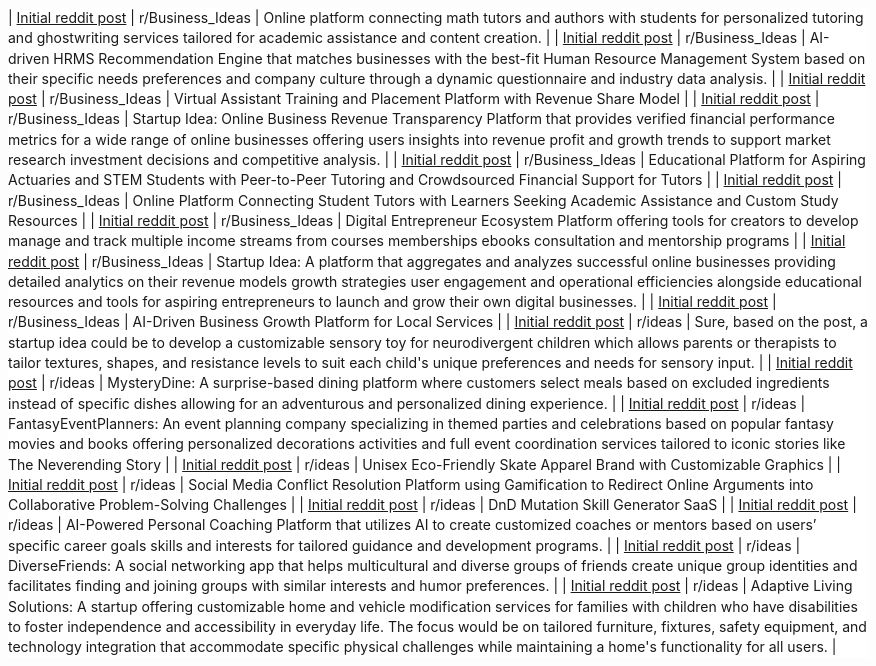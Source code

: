 | [Initial reddit post](https://www.reddit.com/r/Business_Ideas/comments/17whcr2/need_help_coming_up_with_passive_incomes/) | r/Business_Ideas | Online platform connecting math tutors and authors with students for personalized tutoring and ghostwriting services tailored for academic assistance and content creation. |
| [Initial reddit post](https://www.reddit.com/r/Business_Ideas/comments/17wll8h/best_hrms_tools/) | r/Business_Ideas | AI-driven HRMS Recommendation Engine that matches businesses with the best-fit Human Resource Management System based on their specific needs preferences and company culture through a dynamic questionnaire and industry data analysis. |
| [Initial reddit post](https://www.reddit.com/r/Business_Ideas/comments/17whqy6/agency_idea/) | r/Business_Ideas | Virtual Assistant Training and Placement Platform with Revenue Share Model |
| [Initial reddit post](https://www.reddit.com/r/Business_Ideas/comments/17wpsvc/ever_wondered_how_much_monthly_profit_or_revenue/) | r/Business_Ideas | Startup Idea: Online Business Revenue Transparency Platform that provides verified financial performance metrics for a wide range of online businesses offering users insights into revenue profit and growth trends to support market research investment decisions and competitive analysis. |
| [Initial reddit post](https://www.reddit.com/r/Business_Ideas/comments/17whcpi/need_help_coming_up_with_passive_incomes/) | r/Business_Ideas | Educational Platform for Aspiring Actuaries and STEM Students with Peer-to-Peer Tutoring and Crowdsourced Financial Support for Tutors |
| [Initial reddit post](https://www.reddit.com/r/Business_Ideas/comments/17whcs2/need_help_coming_up_with_passive_incomes/) | r/Business_Ideas | Online Platform Connecting Student Tutors with Learners Seeking Academic Assistance and Custom Study Resources |
| [Initial reddit post](https://www.reddit.com/r/Business_Ideas/comments/17wh847/multiple_streams_of_income/) | r/Business_Ideas | Digital Entrepreneur Ecosystem Platform offering tools for creators to develop manage and track multiple income streams from courses memberships ebooks consultation and mentorship programs |
| [Initial reddit post](https://www.reddit.com/r/Business_Ideas/comments/17vvd6s/3_saas_1_newsletter_doing_4k90k_in_monthly/) | r/Business_Ideas | Startup Idea: A platform that aggregates and analyzes successful online businesses providing detailed analytics on their revenue models growth strategies user engagement and operational efficiencies alongside educational resources and tools for aspiring entrepreneurs to launch and grow their own digital businesses. |
| [Initial reddit post](https://www.reddit.com/r/Business_Ideas/comments/17wgfq9/unlocking_growth_can_ai_turbocharge_dentist_and/) | r/Business_Ideas | AI-Driven Business Growth Platform for Local Services |
| [Initial reddit post](https://www.reddit.com/r/ideas/comments/180dqlp/whats_one_simple_invention_youve_had_an_idea_of/) | r/ideas | Sure, based on the post, a startup idea could be to develop a customizable sensory toy for neurodivergent children which allows parents or therapists to tailor textures, shapes, and resistance levels to suit each child's unique preferences and needs for sensory input. |
| [Initial reddit post](https://www.reddit.com/r/ideas/comments/1802zm0/restaurant_mystery_meal/) | r/ideas | MysteryDine: A surprise-based dining platform where customers select meals based on excluded ingredients instead of specific dishes allowing for an adventurous and personalized dining experience. |
| [Initial reddit post](https://www.reddit.com/r/ideas/comments/17zwvv0/i_need_the_neverending_story_party_ideas/) | r/ideas | FantasyEventPlanners: An event planning company specializing in themed parties and celebrations based on popular fantasy movies and books offering personalized decorations activities and full event coordination services tailored to iconic stories like The Neverending Story |
| [Initial reddit post](https://www.reddit.com/r/ideas/comments/17zk5tf/unisex_performance_crew_neck_tshirt/) | r/ideas | Unisex Eco-Friendly Skate Apparel Brand with Customizable Graphics |
| [Initial reddit post](https://www.reddit.com/r/ideas/comments/17zd8uf/what_happens_if_you_replace_internet_dramas_with/) | r/ideas | Social Media Conflict Resolution Platform using Gamification to Redirect Online Arguments into Collaborative Problem-Solving Challenges |
| [Initial reddit post](https://www.reddit.com/r/ideas/comments/17z3ygl/mutant_skill_tree_help/) | r/ideas | DnD Mutation Skill Generator SaaS |
| [Initial reddit post](https://www.reddit.com/r/ideas/comments/17z353a/creating_personalized_ai_personas/) | r/ideas | AI-Powered Personal Coaching Platform that utilizes AI to create customized coaches or mentors based on users’ specific career goals skills and interests for tailored guidance and development programs. |
| [Initial reddit post](https://www.reddit.com/r/ideas/comments/17ynwaq/friend_group_ideas/) | r/ideas | DiverseFriends: A social networking app that helps multicultural and diverse groups of friends create unique group identities and facilitates finding and joining groups with similar interests and humor preferences. |
| [Initial reddit post](https://www.reddit.com/r/ideas/comments/17ylab6/any_ideas_for_home_modifications_for_my_daughter/) | r/ideas | Adaptive Living Solutions: A startup offering customizable home and vehicle modification services for families with children who have disabilities to foster independence and accessibility in everyday life. The focus would be on tailored furniture, fixtures, safety equipment, and technology integration that accommodate specific physical challenges while maintaining a home's functionality for all users. |